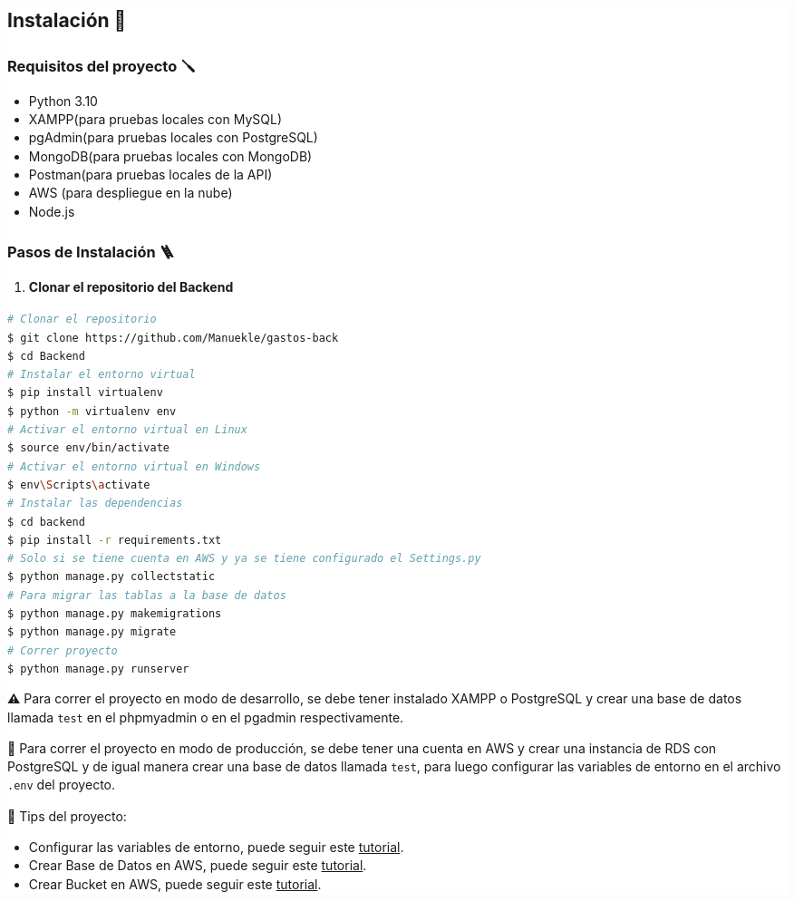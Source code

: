 ## Instalación 🔧

### Requisitos del proyecto 🪛

- Python 3.10
- XAMPP(para pruebas locales con MySQL)
- pgAdmin(para pruebas locales con PostgreSQL)
- MongoDB(para pruebas locales con MongoDB)
- Postman(para pruebas locales de la API)
- AWS (para despliegue en la nube)
- Node.js

### Pasos de Instalación 🪜

1. **Clonar el repositorio del Backend**

```bash
# Clonar el repositorio
$ git clone https://github.com/Manuekle/gastos-back
$ cd Backend
# Instalar el entorno virtual
$ pip install virtualenv
$ python -m virtualenv env
# Activar el entorno virtual en Linux
$ source env/bin/activate
# Activar el entorno virtual en Windows
$ env\Scripts\activate
# Instalar las dependencias
$ cd backend
$ pip install -r requirements.txt
# Solo si se tiene cuenta en AWS y ya se tiene configurado el Settings.py
$ python manage.py collectstatic
# Para migrar las tablas a la base de datos
$ python manage.py makemigrations
$ python manage.py migrate
# Correr proyecto
$ python manage.py runserver
```

**⚠️** Para correr el proyecto en modo de desarrollo, se debe tener instalado XAMPP o PostgreSQL y crear una base de datos llamada `test` en el phpmyadmin o en el pgadmin respectivamente.

**🎉** Para correr el proyecto en modo de producción, se debe tener una cuenta en AWS y crear una instancia de RDS con PostgreSQL y de igual manera crear una base de datos llamada `test`, para luego configurar las variables de entorno en el archivo `.env` del proyecto.

**💊** Tips del proyecto:

- Configurar las variables de entorno, puede seguir este [tutorial](https://www.youtube.com/watch?v=IolxqkL7cD8).
- Crear Base de Datos en AWS, puede seguir este [tutorial](https://www.youtube.com/watch?v=KngM5bfpttA).
- Crear Bucket en AWS, puede seguir este [tutorial](https://www.youtube.com/watch?v=e6w9LwZJFIA).
